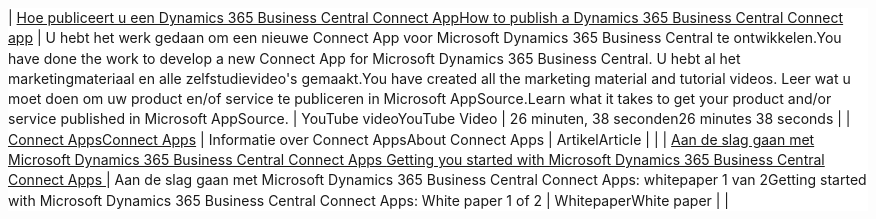 | [<span data-ttu-id="fb9d3-332">Hoe publiceert u een Dynamics 365 Business Central Connect App</span><span class="sxs-lookup"><span data-stu-id="fb9d3-332">How to publish a Dynamics 365 Business Central Connect app</span></span>](https://www.youtube.com/watch?v=4v3Y8aH9ckY)                                                                                                                                                                                    | <span data-ttu-id="fb9d3-333">U hebt het werk gedaan om een nieuwe Connect App voor Microsoft Dynamics 365 Business Central te ontwikkelen.</span><span class="sxs-lookup"><span data-stu-id="fb9d3-333">You have done the work to develop a new Connect App for Microsoft Dynamics 365 Business Central.</span></span> <span data-ttu-id="fb9d3-334">U hebt al het marketingmateriaal en alle zelfstudievideo's gemaakt.</span><span class="sxs-lookup"><span data-stu-id="fb9d3-334">You have created all the marketing material and tutorial videos.</span></span> <span data-ttu-id="fb9d3-335">Leer wat u moet doen om uw product en/of service te publiceren in Microsoft AppSource.</span><span class="sxs-lookup"><span data-stu-id="fb9d3-335">Learn what it takes to get your product and/or service published in Microsoft AppSource.</span></span>                                                                                                                                                                                                                                                                                                                                                                                                                   | <span data-ttu-id="fb9d3-336">YouTube video</span><span class="sxs-lookup"><span data-stu-id="fb9d3-336">YouTube Video</span></span>                                                                  | <span data-ttu-id="fb9d3-337">26 minuten, 38 seconden</span><span class="sxs-lookup"><span data-stu-id="fb9d3-337">26 minutes 38 seconds</span></span> |
| [<span data-ttu-id="fb9d3-338">Connect Apps</span><span class="sxs-lookup"><span data-stu-id="fb9d3-338">Connect Apps</span></span>](https://docs.microsoft.com/dynamics365/business-central/dev-itpro/developer/readiness/readiness-connect-apps)                                                                                                                                                           | <span data-ttu-id="fb9d3-339">Informatie over Connect Apps</span><span class="sxs-lookup"><span data-stu-id="fb9d3-339">About Connect Apps</span></span>                                                                                                                                                                                                                                                                                                                                                                                                                                                                                                                                                                                                                                                           | <span data-ttu-id="fb9d3-340">Artikel</span><span class="sxs-lookup"><span data-stu-id="fb9d3-340">Article</span></span>                                                                        |                       |
| [<span data-ttu-id="fb9d3-341">Aan de slag gaan met Microsoft Dynamics 365 Business Central Connect Apps </span><span class="sxs-lookup"><span data-stu-id="fb9d3-341">Getting you started with Microsoft Dynamics 365 Business Central Connect Apps </span></span>](https://download.microsoft.com/download/F/9/5/F957DDEA-0868-4211-8F12-D07C26DF94BC/Connect%20Apps%20-%20Getting%20you%20started%20-%20August%202018.pdf)                                                    | <span data-ttu-id="fb9d3-342">Aan de slag gaan met Microsoft Dynamics 365 Business Central Connect Apps: whitepaper 1 van 2</span><span class="sxs-lookup"><span data-stu-id="fb9d3-342">Getting started with Microsoft Dynamics 365 Business Central Connect Apps: White paper 1 of 2</span></span>                                                                                                                                                                                                                                                                                                                                                                                                                                                                                                                                                                                | <span data-ttu-id="fb9d3-343">Whitepaper</span><span class="sxs-lookup"><span data-stu-id="fb9d3-343">White paper</span></span>                                                                    |                       |